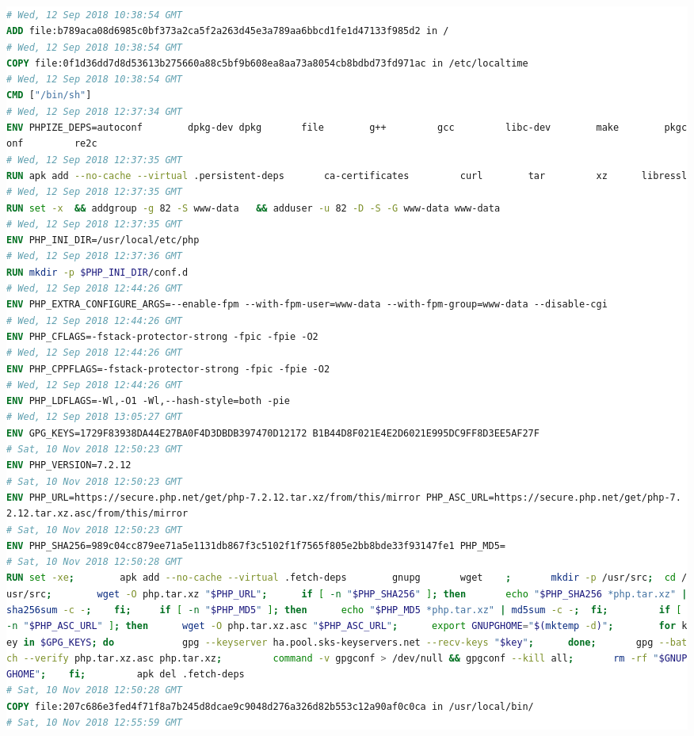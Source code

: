 ```dockerfile
# Wed, 12 Sep 2018 10:38:54 GMT
ADD file:b789aca08d6985c0bf373a2ca5f2a263d45e3a789aa6bbcd1fe1d47133f985d2 in / 
# Wed, 12 Sep 2018 10:38:54 GMT
COPY file:0f1d36dd7d8d53613b275660a88c5bf9b608ea8aa73a8054cb8bdbd73fd971ac in /etc/localtime 
# Wed, 12 Sep 2018 10:38:54 GMT
CMD ["/bin/sh"]
# Wed, 12 Sep 2018 12:37:34 GMT
ENV PHPIZE_DEPS=autoconf 		dpkg-dev dpkg 		file 		g++ 		gcc 		libc-dev 		make 		pkgconf 		re2c
# Wed, 12 Sep 2018 12:37:35 GMT
RUN apk add --no-cache --virtual .persistent-deps 		ca-certificates 		curl 		tar 		xz 		libressl
# Wed, 12 Sep 2018 12:37:35 GMT
RUN set -x 	&& addgroup -g 82 -S www-data 	&& adduser -u 82 -D -S -G www-data www-data
# Wed, 12 Sep 2018 12:37:35 GMT
ENV PHP_INI_DIR=/usr/local/etc/php
# Wed, 12 Sep 2018 12:37:36 GMT
RUN mkdir -p $PHP_INI_DIR/conf.d
# Wed, 12 Sep 2018 12:44:26 GMT
ENV PHP_EXTRA_CONFIGURE_ARGS=--enable-fpm --with-fpm-user=www-data --with-fpm-group=www-data --disable-cgi
# Wed, 12 Sep 2018 12:44:26 GMT
ENV PHP_CFLAGS=-fstack-protector-strong -fpic -fpie -O2
# Wed, 12 Sep 2018 12:44:26 GMT
ENV PHP_CPPFLAGS=-fstack-protector-strong -fpic -fpie -O2
# Wed, 12 Sep 2018 12:44:26 GMT
ENV PHP_LDFLAGS=-Wl,-O1 -Wl,--hash-style=both -pie
# Wed, 12 Sep 2018 13:05:27 GMT
ENV GPG_KEYS=1729F83938DA44E27BA0F4D3DBDB397470D12172 B1B44D8F021E4E2D6021E995DC9FF8D3EE5AF27F
# Sat, 10 Nov 2018 12:50:23 GMT
ENV PHP_VERSION=7.2.12
# Sat, 10 Nov 2018 12:50:23 GMT
ENV PHP_URL=https://secure.php.net/get/php-7.2.12.tar.xz/from/this/mirror PHP_ASC_URL=https://secure.php.net/get/php-7.2.12.tar.xz.asc/from/this/mirror
# Sat, 10 Nov 2018 12:50:23 GMT
ENV PHP_SHA256=989c04cc879ee71a5e1131db867f3c5102f1f7565f805e2bb8bde33f93147fe1 PHP_MD5=
# Sat, 10 Nov 2018 12:50:28 GMT
RUN set -xe; 		apk add --no-cache --virtual .fetch-deps 		gnupg 		wget 	; 		mkdir -p /usr/src; 	cd /usr/src; 		wget -O php.tar.xz "$PHP_URL"; 		if [ -n "$PHP_SHA256" ]; then 		echo "$PHP_SHA256 *php.tar.xz" | sha256sum -c -; 	fi; 	if [ -n "$PHP_MD5" ]; then 		echo "$PHP_MD5 *php.tar.xz" | md5sum -c -; 	fi; 		if [ -n "$PHP_ASC_URL" ]; then 		wget -O php.tar.xz.asc "$PHP_ASC_URL"; 		export GNUPGHOME="$(mktemp -d)"; 		for key in $GPG_KEYS; do 			gpg --keyserver ha.pool.sks-keyservers.net --recv-keys "$key"; 		done; 		gpg --batch --verify php.tar.xz.asc php.tar.xz; 		command -v gpgconf > /dev/null && gpgconf --kill all; 		rm -rf "$GNUPGHOME"; 	fi; 		apk del .fetch-deps
# Sat, 10 Nov 2018 12:50:28 GMT
COPY file:207c686e3fed4f71f8a7b245d8dcae9c9048d276a326d82b553c12a90af0c0ca in /usr/local/bin/ 
# Sat, 10 Nov 2018 12:55:59 GMT
```